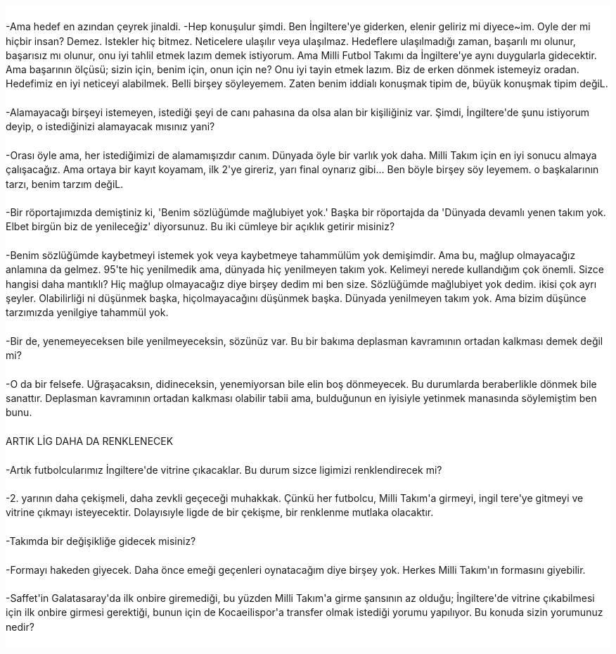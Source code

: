    <br/>
   -Ama hedef en azından çeyrek jinaldi. -Hep konuşulur şimdi. Ben İngiltere'ye giderken, elenir geliriz mi diyece~im. Oyle der mi hiçbir insan? Demez. Istekler hiç bitmez. Neticelere ulaşılır veya ulaşılmaz. Hedeflere ulaşılmadığı zaman, başarılı mı olunur, başarısız mı olunur, onu iyi tahlil etmek lazım demek istiyorum. Ama Milli Futbol Takımı da İngiltere'ye aynı duygularla gidecektir. Ama başarının ölçüsü; sizin için, benim için, onun için ne? Onu iyi tayin etmek lazım. Biz de erken dönmek istemeyiz oradan. Hedefimiz en iyi neticeyi alabilmek. Belli birşey söyleyemem. Zaten benim iddialı konuşmak tipim de, büyük konuşmak tipim değiL.
   <br/>
   <br/>
   -Alamayacağı birşeyi istemeyen, istediği şeyi de canı pahasına da olsa alan bir kişiliğiniz var. Şimdi, İngiltere'de şunu istiyorum deyip, o istediğinizi alamayacak mısınız yani?
   <br/>
   <br/>
   -Orası öyle ama, her istediğimizi de alamamışızdır canım. Dünyada öyle bir varlık yok daha. Milli Takım için en iyi sonucu almaya çalışacağız. Ama ortaya bir kayıt koyamam, ilk 2'ye gireriz, yarı final oynarız gibi... Ben böyle birşey söy leyemem. o başkalarının tarzı, benim tarzım değiL.
   <br/>
   <br/>
   -Bir röportajımızda demiştiniz ki, 'Benim sözlüğümde mağlubiyet yok.' Başka bir röportajda da 'Dünyada devamlı yenen takım yok. Elbet birgün biz de yenileceğiz' diyorsunuz. Bu iki cümleye bir açıklık getirir misiniz?
   <br/>
   <br/>
   -Benim sözlüğümde kaybetmeyi istemek yok veya kaybetmeye tahammülüm yok demişimdir. Ama bu, mağlup olmayacağız anlamına da gelmez. 95'te hiç yenilmedik ama, dünyada hiç yenilmeyen takım yok. Kelimeyi nerede kullandığım çok önemli. Sizce hangisi daha mantıklı? Hiç mağlup olmayacağız diye birşey dedim mi ben size. Sözlüğümde mağlubiyet yok dedim. ikisi çok ayrı şeyler. Olabilirliği ni düşünmek başka, hiçolmayacağını düşünmek başka. Dünyada yenilmeyen takım yok. Ama bizim düşünce tarzımızda yenilgiye tahammül yok.
   <br/>
   <br/>
   -Bir de, yenemeyeceksen bile yenilmeyeceksin, sözünüz var. Bu bir bakıma deplasman kavramının ortadan kalkması demek değil mi?
   <br/>
   <br/>
   -O da bir felsefe. Uğraşacaksın, didineceksin, yenemiyorsan bile elin boş dönmeyecek. Bu durumlarda beraberlikle dönmek bile sanattır. Deplasman kavramının ortadan kalkması olabilir tabii ama, bulduğunun en iyisiyle yetinmek manasında söylemiştim ben bunu.
   <br/>
   <br/>
   ARTIK LİG DAHA DA RENKLENECEK
   <br/>
   <br/>
   -Artık futbolcularımız İngiltere'de vitrine çıkacaklar. Bu durum sizce ligimizi renklendirecek mi?
   <br/>
   <br/>
   -2. yarının daha çekişmeli, daha zevkli geçeceği muhakkak. Çünkü her futbolcu, Milli Takım'a girmeyi, ingil tere'ye gitmeyi ve vitrine çıkmayı isteyecektir. Dolayısıyle ligde de bir çekişme, bir renklenme mutlaka olacaktır.
   <br/>
   <br/>
   -Takımda bir değişikliğe gidecek misiniz?
   <br/>
   <br/>
   -Formayı hakeden giyecek. Daha önce emeği geçenleri oynatacağım diye birşey yok. Herkes Milli Takım'ın formasını giyebilir.
   <br/>
   <br/>
   -Saffet'in Galatasaray'da ilk onbire giremediği, bu yüzden Milli Takım'a girme şansının az olduğu; İngiltere'de vitrine çıkabilmesi için ilk onbire girmesi gerektiği, bunun için de Kocaeilispor'a transfer olmak istediği yorumu yapılıyor. Bu konuda sizin yorumunuz nedir?
   <br/>
   <br/>
